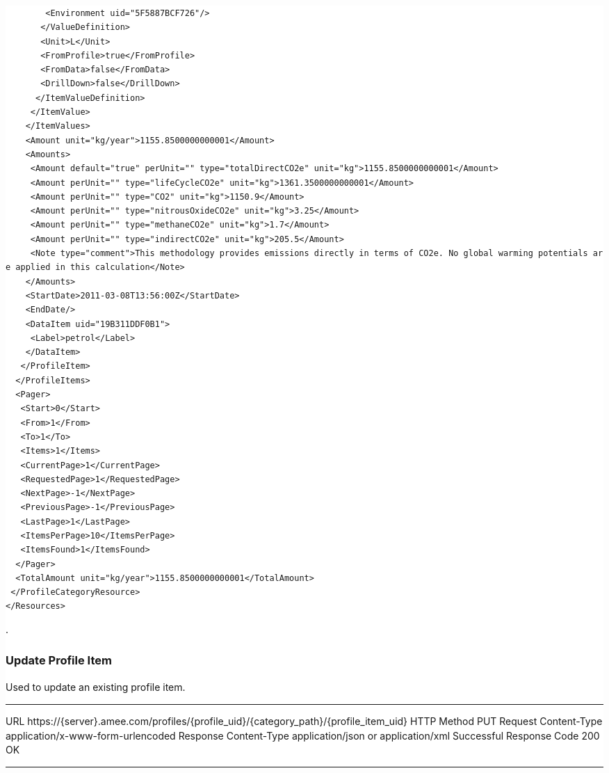 ~~~~ {.programlisting}
        <Environment uid="5F5887BCF726"/>
       </ValueDefinition>
       <Unit>L</Unit>
       <FromProfile>true</FromProfile>
       <FromData>false</FromData>
       <DrillDown>false</DrillDown>
      </ItemValueDefinition>
     </ItemValue>
    </ItemValues>
    <Amount unit="kg/year">1155.8500000000001</Amount>
    <Amounts>
     <Amount default="true" perUnit="" type="totalDirectCO2e" unit="kg">1155.8500000000001</Amount>
     <Amount perUnit="" type="lifeCycleCO2e" unit="kg">1361.3500000000001</Amount>
     <Amount perUnit="" type="CO2" unit="kg">1150.9</Amount>
     <Amount perUnit="" type="nitrousOxideCO2e" unit="kg">3.25</Amount>
     <Amount perUnit="" type="methaneCO2e" unit="kg">1.7</Amount>
     <Amount perUnit="" type="indirectCO2e" unit="kg">205.5</Amount>
     <Note type="comment">This methodology provides emissions directly in terms of CO2e. No global warming potentials are applied in this calculation</Note>
    </Amounts>
    <StartDate>2011-03-08T13:56:00Z</StartDate>
    <EndDate/>
    <DataItem uid="19B311DDF0B1">
     <Label>petrol</Label>
    </DataItem>
   </ProfileItem>
  </ProfileItems>
  <Pager>
   <Start>0</Start>
   <From>1</From>
   <To>1</To>
   <Items>1</Items>
   <CurrentPage>1</CurrentPage>
   <RequestedPage>1</RequestedPage>
   <NextPage>-1</NextPage>
   <PreviousPage>-1</PreviousPage>
   <LastPage>1</LastPage>
   <ItemsPerPage>10</ItemsPerPage>
   <ItemsFound>1</ItemsFound>
  </Pager>
  <TotalAmount unit="kg/year">1155.8500000000001</TotalAmount>
 </ProfileCategoryResource>
</Resources>
~~~~

.

### Update Profile Item

Used to update an existing profile item.

  -------------------------- -----------------------------------------------------------------------------------------
  URL                        https://{server}.amee.com/profiles/{profile\_uid}/{category\_path}/{profile\_item\_uid}
  HTTP Method                PUT
  Request Content-Type       application/x-www-form-urlencoded
  Response Content-Type      application/json or application/xml
  Successful Response Code   200 OK
  -------------------------- -----------------------------------------------------------------------------------------
